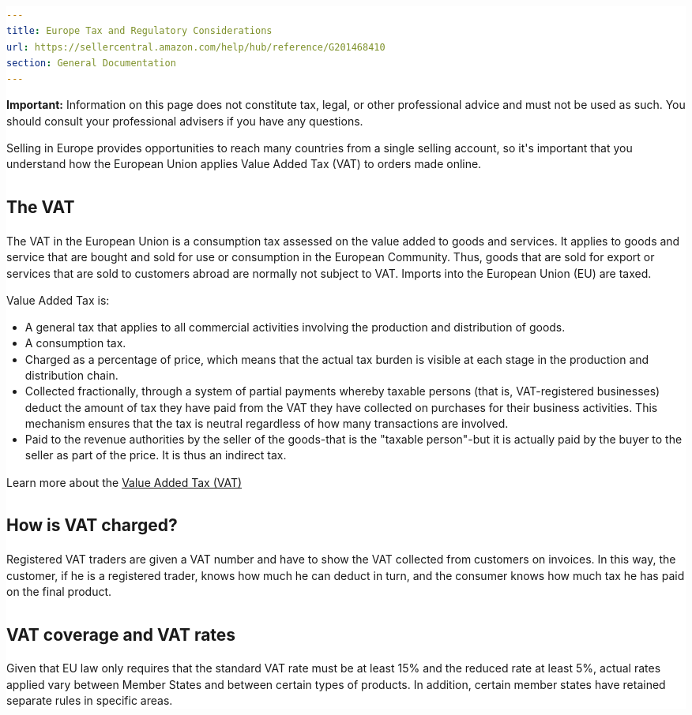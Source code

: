 ```yaml
---
title: Europe Tax and Regulatory Considerations
url: https://sellercentral.amazon.com/help/hub/reference/G201468410
section: General Documentation
---
```


**Important:** Information on this page does not constitute tax, legal, or
other professional advice and must not be used as such. You should consult
your professional advisers if you have any questions.

Selling in Europe provides opportunities to reach many countries from a single
selling account, so it's important that you understand how the European Union
applies Value Added Tax (VAT) to orders made online.

## The VAT

The VAT in the European Union is a consumption tax assessed on the value added
to goods and services. It applies to goods and service that are bought and
sold for use or consumption in the European Community. Thus, goods that are
sold for export or services that are sold to customers abroad are normally not
subject to VAT. Imports into the European Union (EU) are taxed.

Value Added Tax is:

  * A general tax that applies to all commercial activities involving the production and distribution of goods.
  * A consumption tax.
  * Charged as a percentage of price, which means that the actual tax burden is visible at each stage in the production and distribution chain.
  * Collected fractionally, through a system of partial payments whereby taxable persons (that is, VAT-registered businesses) deduct the amount of tax they have paid from the VAT they have collected on purchases for their business activities. This mechanism ensures that the tax is neutral regardless of how many transactions are involved.
  * Paid to the revenue authorities by the seller of the goods-that is the "taxable person"-but it is actually paid by the buyer to the seller as part of the price. It is thus an indirect tax.

Learn more about the [Value Added Tax
(VAT)](https://ec.europa.eu/taxation_customs/business/vat/what-is-vat_en)

##  How is VAT charged?

Registered VAT traders are given a VAT number and have to show the VAT
collected from customers on invoices. In this way, the customer, if he is a
registered trader, knows how much he can deduct in turn, and the consumer
knows how much tax he has paid on the final product.

##  VAT coverage and VAT rates

Given that EU law only requires that the standard VAT rate must be at least
15% and the reduced rate at least 5%, actual rates applied vary between Member
States and between certain types of products. In addition, certain member
states have retained separate rules in specific areas.
